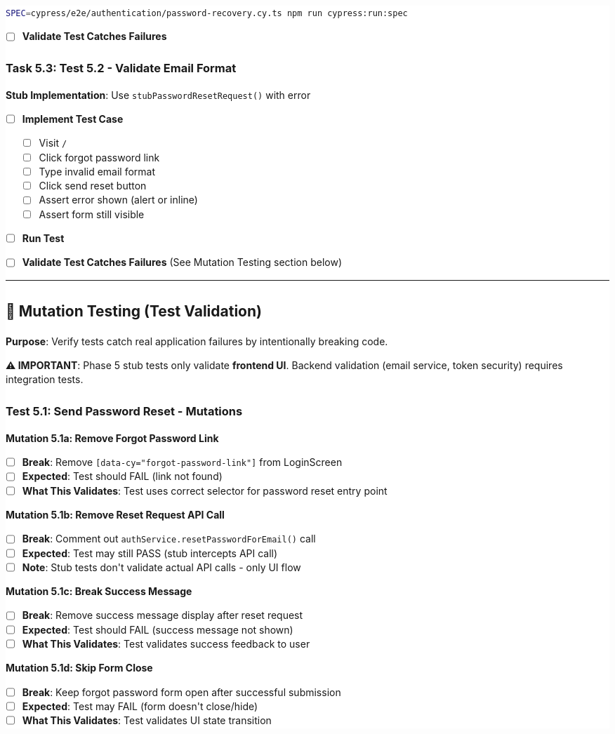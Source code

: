   ```bash
  SPEC=cypress/e2e/authentication/password-recovery.cy.ts npm run cypress:run:spec
  ```

- [ ] **Validate Test Catches Failures**

### Task 5.3: Test 5.2 - Validate Email Format

**Stub Implementation**: Use `stubPasswordResetRequest()` with error

- [ ] **Implement Test Case**

  - [ ] Visit `/`
  - [ ] Click forgot password link
  - [ ] Type invalid email format
  - [ ] Click send reset button
  - [ ] Assert error shown (alert or inline)
  - [ ] Assert form still visible

- [ ] **Run Test**

- [ ] **Validate Test Catches Failures** (See Mutation Testing section below)

---

## 🧬 Mutation Testing (Test Validation)

**Purpose**: Verify tests catch real application failures by intentionally breaking code.

**⚠️ IMPORTANT**: Phase 5 stub tests only validate **frontend UI**. Backend validation (email service, token security) requires integration tests.

### Test 5.1: Send Password Reset - Mutations

**Mutation 5.1a: Remove Forgot Password Link**

- [ ] **Break**: Remove `[data-cy="forgot-password-link"]` from LoginScreen
- [ ] **Expected**: Test should FAIL (link not found)
- [ ] **What This Validates**: Test uses correct selector for password reset entry point

**Mutation 5.1b: Remove Reset Request API Call**

- [ ] **Break**: Comment out `authService.resetPasswordForEmail()` call
- [ ] **Expected**: Test may still PASS (stub intercepts API call)
- [ ] **Note**: Stub tests don't validate actual API calls - only UI flow

**Mutation 5.1c: Break Success Message**

- [ ] **Break**: Remove success message display after reset request
- [ ] **Expected**: Test should FAIL (success message not shown)
- [ ] **What This Validates**: Test validates success feedback to user

**Mutation 5.1d: Skip Form Close**

- [ ] **Break**: Keep forgot password form open after successful submission
- [ ] **Expected**: Test may FAIL (form doesn't close/hide)
- [ ] **What This Validates**: Test validates UI state transition
